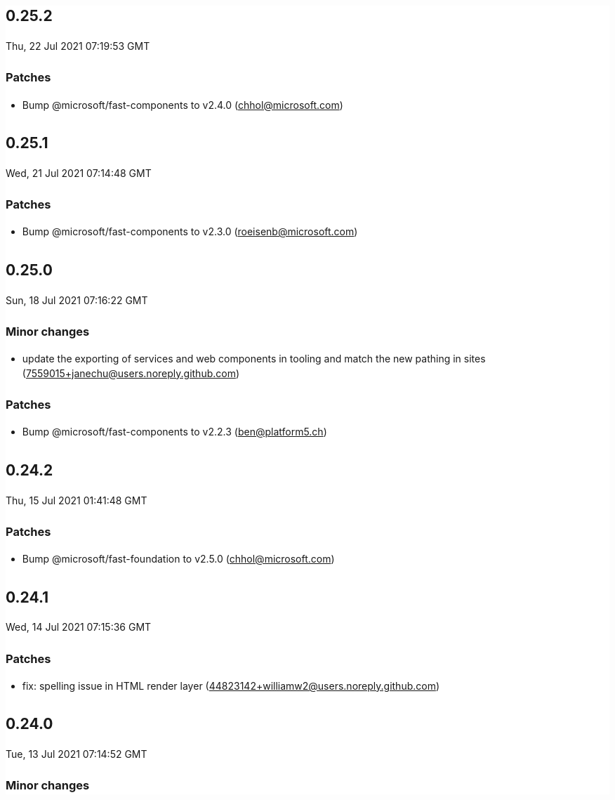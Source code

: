 ## 0.25.2

Thu, 22 Jul 2021 07:19:53 GMT

### Patches

- Bump @microsoft/fast-components to v2.4.0 (chhol@microsoft.com)

## 0.25.1

Wed, 21 Jul 2021 07:14:48 GMT

### Patches

- Bump @microsoft/fast-components to v2.3.0 (roeisenb@microsoft.com)

## 0.25.0

Sun, 18 Jul 2021 07:16:22 GMT

### Minor changes

- update the exporting of services and web components in tooling and match the new pathing in sites (7559015+janechu@users.noreply.github.com)

### Patches

- Bump @microsoft/fast-components to v2.2.3 (ben@platform5.ch)

## 0.24.2

Thu, 15 Jul 2021 01:41:48 GMT

### Patches

- Bump @microsoft/fast-foundation to v2.5.0 (chhol@microsoft.com)

## 0.24.1

Wed, 14 Jul 2021 07:15:36 GMT

### Patches

- fix: spelling issue in HTML render layer (44823142+williamw2@users.noreply.github.com)

## 0.24.0

Tue, 13 Jul 2021 07:14:52 GMT

### Minor changes
